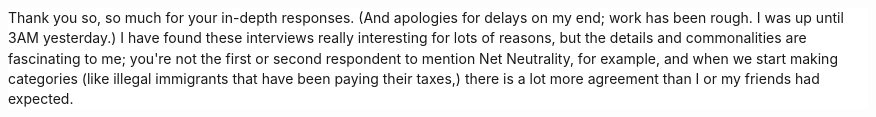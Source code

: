 Thank you so, so much for your in-depth responses.  (And apologies for delays on my end; work has been rough.  I was up until 3AM yesterday.)  I have found these interviews really interesting for lots of reasons, but the details and commonalities are fascinating to me; you're not the first or second respondent to mention Net Neutrality, for example, and when we start making categories (like illegal immigrants that have been paying their taxes,) there is a lot more agreement than I or my friends had expected.
